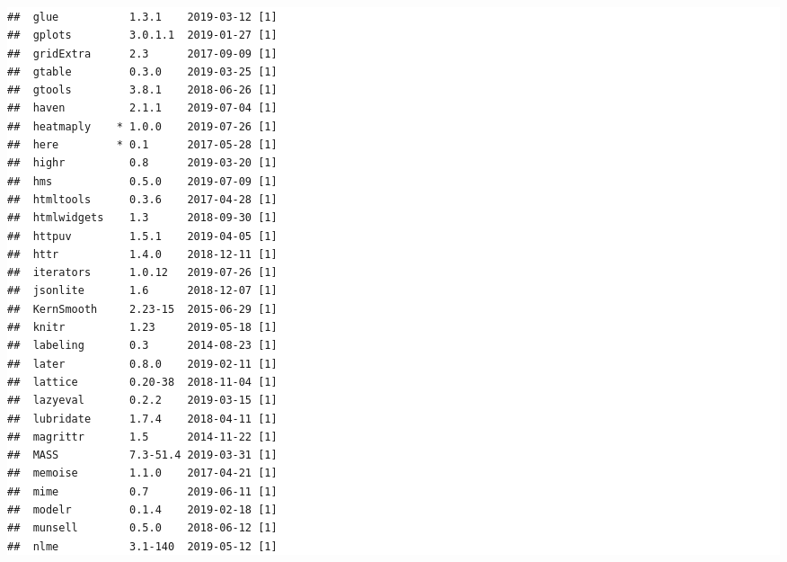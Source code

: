     ##  glue           1.3.1    2019-03-12 [1]
    ##  gplots         3.0.1.1  2019-01-27 [1]
    ##  gridExtra      2.3      2017-09-09 [1]
    ##  gtable         0.3.0    2019-03-25 [1]
    ##  gtools         3.8.1    2018-06-26 [1]
    ##  haven          2.1.1    2019-07-04 [1]
    ##  heatmaply    * 1.0.0    2019-07-26 [1]
    ##  here         * 0.1      2017-05-28 [1]
    ##  highr          0.8      2019-03-20 [1]
    ##  hms            0.5.0    2019-07-09 [1]
    ##  htmltools      0.3.6    2017-04-28 [1]
    ##  htmlwidgets    1.3      2018-09-30 [1]
    ##  httpuv         1.5.1    2019-04-05 [1]
    ##  httr           1.4.0    2018-12-11 [1]
    ##  iterators      1.0.12   2019-07-26 [1]
    ##  jsonlite       1.6      2018-12-07 [1]
    ##  KernSmooth     2.23-15  2015-06-29 [1]
    ##  knitr          1.23     2019-05-18 [1]
    ##  labeling       0.3      2014-08-23 [1]
    ##  later          0.8.0    2019-02-11 [1]
    ##  lattice        0.20-38  2018-11-04 [1]
    ##  lazyeval       0.2.2    2019-03-15 [1]
    ##  lubridate      1.7.4    2018-04-11 [1]
    ##  magrittr       1.5      2014-11-22 [1]
    ##  MASS           7.3-51.4 2019-03-31 [1]
    ##  memoise        1.1.0    2017-04-21 [1]
    ##  mime           0.7      2019-06-11 [1]
    ##  modelr         0.1.4    2019-02-18 [1]
    ##  munsell        0.5.0    2018-06-12 [1]
    ##  nlme           3.1-140  2019-05-12 [1]